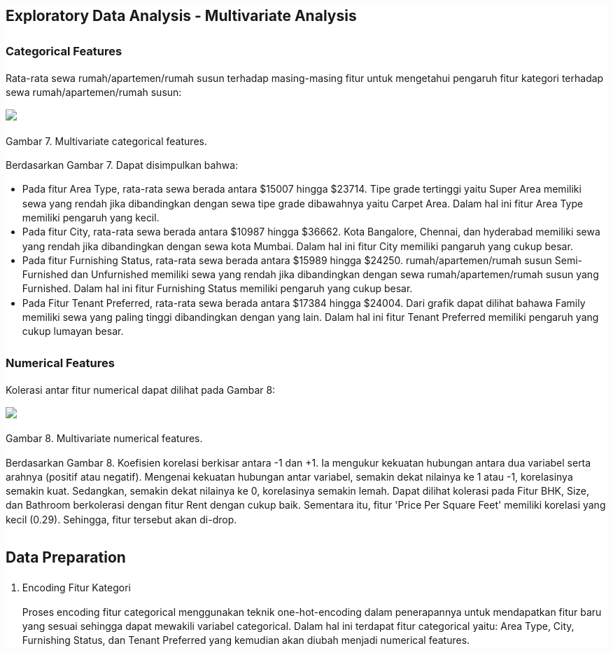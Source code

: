 ## Exploratory Data Analysis - Multivariate Analysis

### Categorical Features

Rata-rata sewa rumah/apartemen/rumah susun terhadap masing-masing fitur untuk mengetahui pengaruh fitur kategori terhadap sewa rumah/apartemen/rumah susun:

<p>
  <img src="https://github.com/Arief-netizen/Portofolio-Proyek-DataScience-ML-AI/assets/56224972/6d9157bc-5ee9-4de0-8676-6c9863332a1d" width="600">
</p>

Gambar 7. Multivariate categorical features.

Berdasarkan Gambar 7. Dapat disimpulkan bahwa:

- Pada fitur Area Type, rata-rata sewa berada antara \$15007 hingga \$23714. Tipe grade tertinggi yaitu Super Area memiliki sewa yang rendah jika dibandingkan dengan sewa tipe grade dibawahnya yaitu Carpet Area. Dalam hal ini fitur Area Type memiliki pengaruh yang kecil.
- Pada fitur City, rata-rata sewa berada antara \$10987 hingga \$36662. Kota Bangalore, Chennai, dan hyderabad memiliki sewa yang rendah jika dibandingkan dengan sewa kota Mumbai. Dalam hal ini fitur City memiliki pangaruh yang cukup besar.
- Pada fitur Furnishing Status, rata-rata sewa berada antara \$15989 hingga \$24250. rumah/apartemen/rumah susun Semi-Furnished dan Unfurnished memiliki sewa yang rendah jika dibandingkan dengan sewa rumah/apartemen/rumah susun yang Furnished. Dalam hal ini fitur Furnishing Status memiliki pengaruh yang cukup besar.
- Pada Fitur Tenant Preferred, rata-rata sewa berada antara \$17384 hingga \$24004. Dari grafik dapat dilihat bahawa Family memiliki sewa yang paling tinggi dibandingkan dengan yang lain. Dalam hal ini fitur Tenant Preferred memiliki pengaruh yang cukup lumayan besar.

### Numerical Features

Kolerasi antar fitur numerical dapat dilihat pada Gambar 8:

<p>
  <img src="https://github.com/Arief-netizen/Portofolio-Proyek-DataScience-ML-AI/assets/56224972/edfbb290-1741-4671-b2af-6b930e33312f" width="600">
</p>

Gambar 8. Multivariate numerical features.

Berdasarkan Gambar 8. Koefisien korelasi berkisar antara -1 dan +1. Ia mengukur kekuatan hubungan antara dua variabel serta arahnya (positif atau negatif). Mengenai kekuatan hubungan antar variabel, semakin dekat nilainya ke 1 atau -1, korelasinya semakin kuat. Sedangkan, semakin dekat nilainya ke 0, korelasinya semakin lemah. Dapat dilihat kolerasi pada Fitur BHK, Size, dan Bathroom berkolerasi dengan fitur Rent dengan cukup baik. Sementara itu, fitur 'Price Per Square Feet' memiliki korelasi yang kecil (0.29). Sehingga, fitur tersebut akan di-drop.

## Data Preparation

1. Encoding Fitur Kategori

    Proses encoding fitur categorical menggunakan teknik one-hot-encoding dalam penerapannya untuk mendapatkan fitur baru yang sesuai sehingga dapat mewakili variabel categorical. Dalam hal ini terdapat fitur categorical yaitu: Area Type, City, Furnishing Status, dan Tenant Preferred yang kemudian akan diubah menjadi numerical features.

